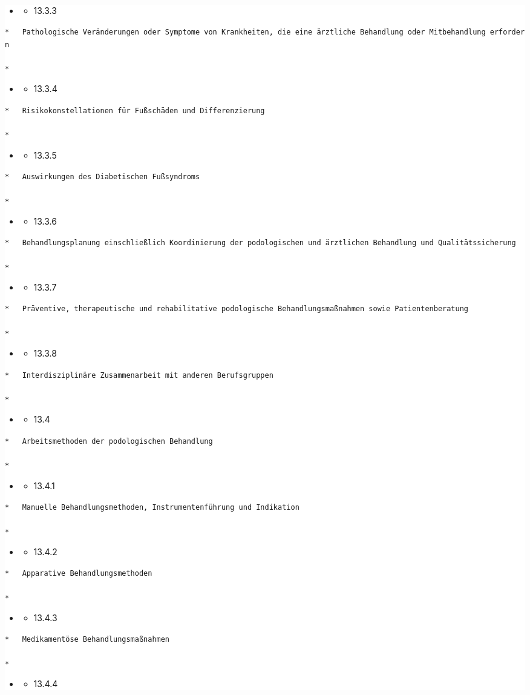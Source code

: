 *    *   13.3.3

    *   Pathologische Veränderungen oder Symptome von Krankheiten, die eine ärztliche Behandlung oder Mitbehandlung erfordern

    *

*    *   13.3.4

    *   Risikokonstellationen für Fußschäden und Differenzierung

    *

*    *   13.3.5

    *   Auswirkungen des Diabetischen Fußsyndroms

    *

*    *   13.3.6

    *   Behandlungsplanung einschließlich Koordinierung der podologischen und ärztlichen Behandlung und Qualitätssicherung

    *

*    *   13.3.7

    *   Präventive, therapeutische und rehabilitative podologische Behandlungsmaßnahmen sowie Patientenberatung

    *

*    *   13.3.8

    *   Interdisziplinäre Zusammenarbeit mit anderen Berufsgruppen

    *

*    *   13.4

    *   Arbeitsmethoden der podologischen Behandlung

    *

*    *   13.4.1

    *   Manuelle Behandlungsmethoden, Instrumentenführung und Indikation

    *

*    *   13.4.2

    *   Apparative Behandlungsmethoden

    *

*    *   13.4.3

    *   Medikamentöse Behandlungsmaßnahmen

    *

*    *   13.4.4
